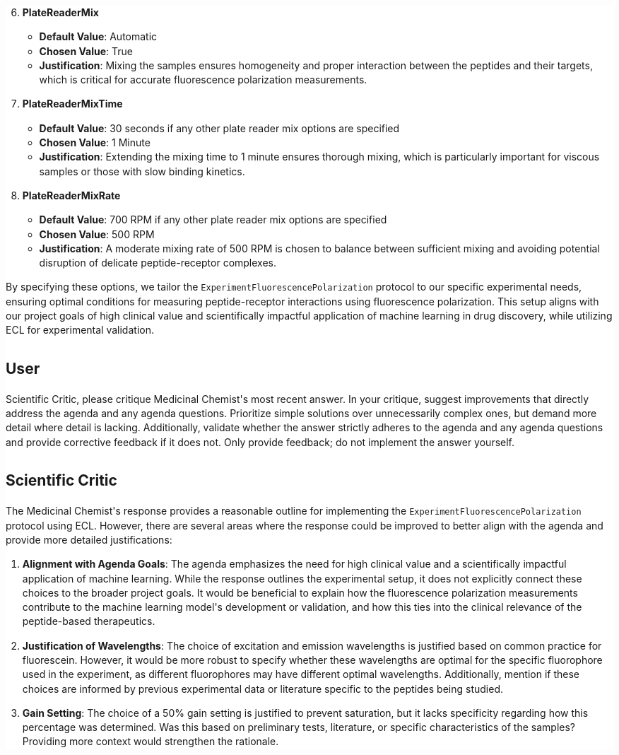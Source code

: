 6. **PlateReaderMix**
   - **Default Value**: Automatic
   - **Chosen Value**: True
   - **Justification**: Mixing the samples ensures homogeneity and proper interaction between the peptides and their targets, which is critical for accurate fluorescence polarization measurements.

7. **PlateReaderMixTime**
   - **Default Value**: 30 seconds if any other plate reader mix options are specified
   - **Chosen Value**: 1 Minute
   - **Justification**: Extending the mixing time to 1 minute ensures thorough mixing, which is particularly important for viscous samples or those with slow binding kinetics.

8. **PlateReaderMixRate**
   - **Default Value**: 700 RPM if any other plate reader mix options are specified
   - **Chosen Value**: 500 RPM
   - **Justification**: A moderate mixing rate of 500 RPM is chosen to balance between sufficient mixing and avoiding potential disruption of delicate peptide-receptor complexes.

By specifying these options, we tailor the `ExperimentFluorescencePolarization` protocol to our specific experimental needs, ensuring optimal conditions for measuring peptide-receptor interactions using fluorescence polarization. This setup aligns with our project goals of high clinical value and scientifically impactful application of machine learning in drug discovery, while utilizing ECL for experimental validation.

## User

Scientific Critic, please critique Medicinal Chemist's most recent answer. In your critique, suggest improvements that directly address the agenda and any agenda questions. Prioritize simple solutions over unnecessarily complex ones, but demand more detail where detail is lacking. Additionally, validate whether the answer strictly adheres to the agenda and any agenda questions and provide corrective feedback if it does not. Only provide feedback; do not implement the answer yourself.

## Scientific Critic

The Medicinal Chemist's response provides a reasonable outline for implementing the `ExperimentFluorescencePolarization` protocol using ECL. However, there are several areas where the response could be improved to better align with the agenda and provide more detailed justifications:

1. **Alignment with Agenda Goals**: The agenda emphasizes the need for high clinical value and a scientifically impactful application of machine learning. While the response outlines the experimental setup, it does not explicitly connect these choices to the broader project goals. It would be beneficial to explain how the fluorescence polarization measurements contribute to the machine learning model's development or validation, and how this ties into the clinical relevance of the peptide-based therapeutics.

2. **Justification of Wavelengths**: The choice of excitation and emission wavelengths is justified based on common practice for fluorescein. However, it would be more robust to specify whether these wavelengths are optimal for the specific fluorophore used in the experiment, as different fluorophores may have different optimal wavelengths. Additionally, mention if these choices are informed by previous experimental data or literature specific to the peptides being studied.

3. **Gain Setting**: The choice of a 50% gain setting is justified to prevent saturation, but it lacks specificity regarding how this percentage was determined. Was this based on preliminary tests, literature, or specific characteristics of the samples? Providing more context would strengthen the rationale.
